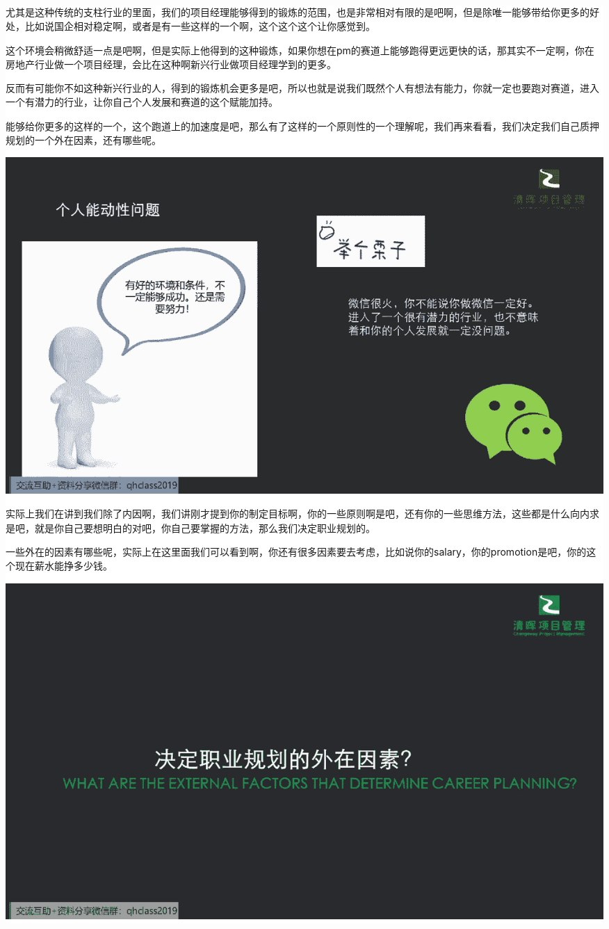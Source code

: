 尤其是这种传统的支柱行业的里面，我们的项目经理能够得到的锻炼的范围，也是非常相对有限的是吧啊，但是除唯一能够带给你更多的好处，比如说国企相对稳定啊，或者是有一些这样的一个啊，这个这个这个让你感觉到。

这个环境会稍微舒适一点是吧啊，但是实际上他得到的这种锻炼，如果你想在pm的赛道上能够跑得更远更快的话，那其实不一定啊，你在房地产行业做一个项目经理，会比在这种啊新兴行业做项目经理学到的更多。

反而有可能你不如这种新兴行业的人，得到的锻炼机会更多是吧，所以也就是说我们既然个人有想法有能力，你就一定也要跑对赛道，进入一个有潜力的行业，让你自己个人发展和赛道的这个赋能加持。

能够给你更多的这样的一个，这个跑道上的加速度是吧，那么有了这样的一个原则性的一个理解呢，我们再来看看，我们决定我们自己质押规划的一个外在因素，还有哪些呢。



![](img/0378a5e9882e109ee23694758c4dd595_7.png)

实际上我们在讲到我们除了内因啊，我们讲刚才提到你的制定目标啊，你的一些原则啊是吧，还有你的一些思维方法，这些都是什么向内求是吧，就是你自己要想明白的对吧，你自己要掌握的方法，那么我们决定职业规划的。

一些外在的因素有哪些呢，实际上在这里面我们可以看到啊，你还有很多因素要去考虑，比如说你的salary，你的promotion是吧，你的这个现在薪水能挣多少钱。



![](img/0378a5e9882e109ee23694758c4dd595_9.png)
